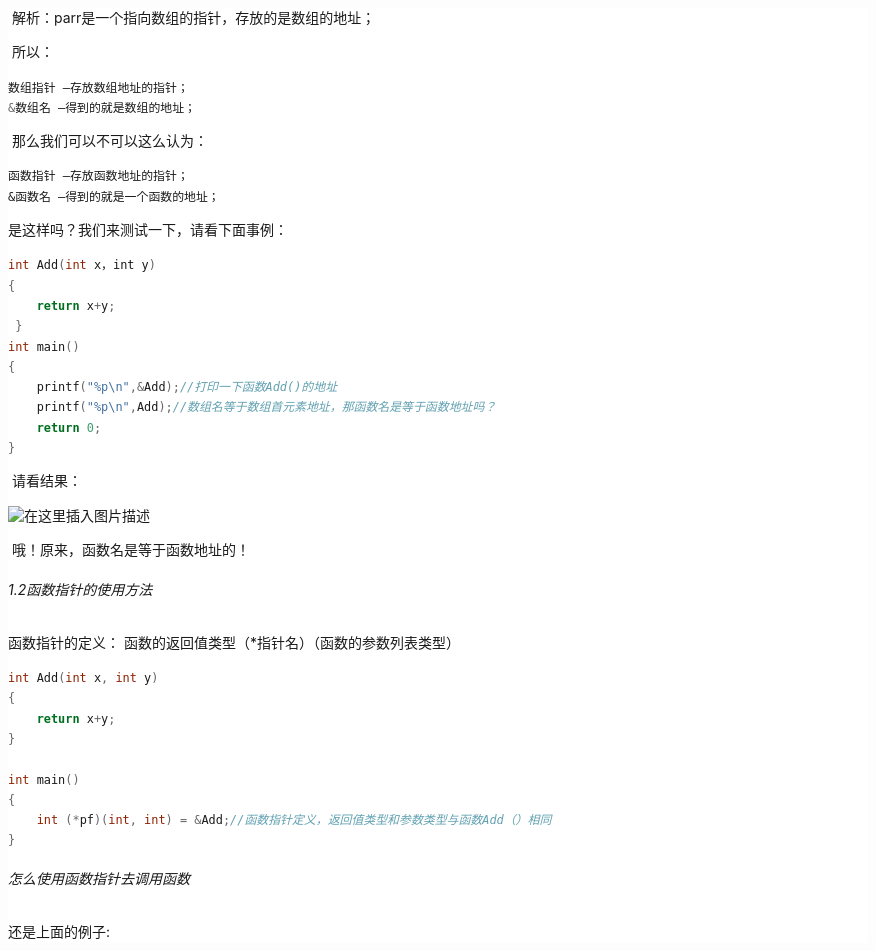 
​		解析：parr是一个指向数组的指针，存放的是数组的地址；

​		所以：

```C 
数组指针 —存放数组地址的指针；
&数组名 —得到的就是数组的地址；
```

​		那么我们可以不可以这么认为：

```
函数指针 —存放函数地址的指针；
&函数名 —得到的就是一个函数的地址；
```

是这样吗？我们来测试一下，请看下面事例：

```C 
int Add(int x，int y)
{
	return x+y;
 }
int main()
{
	printf("%p\n",&Add);//打印一下函数Add()的地址
	printf("%p\n",Add);//数组名等于数组首元素地址，那函数名是等于函数地址吗？
	return 0;
}
```


​		请看结果：

![在这里插入图片描述](.\基于C的算法深入学习1\b351250d05fc4c04927355bd7123793a.png)


​		哦！原来，函数名是等于函数地址的！

###### 1.2函数指针的使用方法

函数指针的定义： 函数的返回值类型（*指针名）（函数的参数列表类型）

```C 
int Add(int x, int y)
{
	return x+y;
}

int main()
{
 	int (*pf)(int, int) = &Add;//函数指针定义，返回值类型和参数类型与函数Add（）相同
}
```

###### 怎么使用函数指针去调用函数

还是上面的例子:
